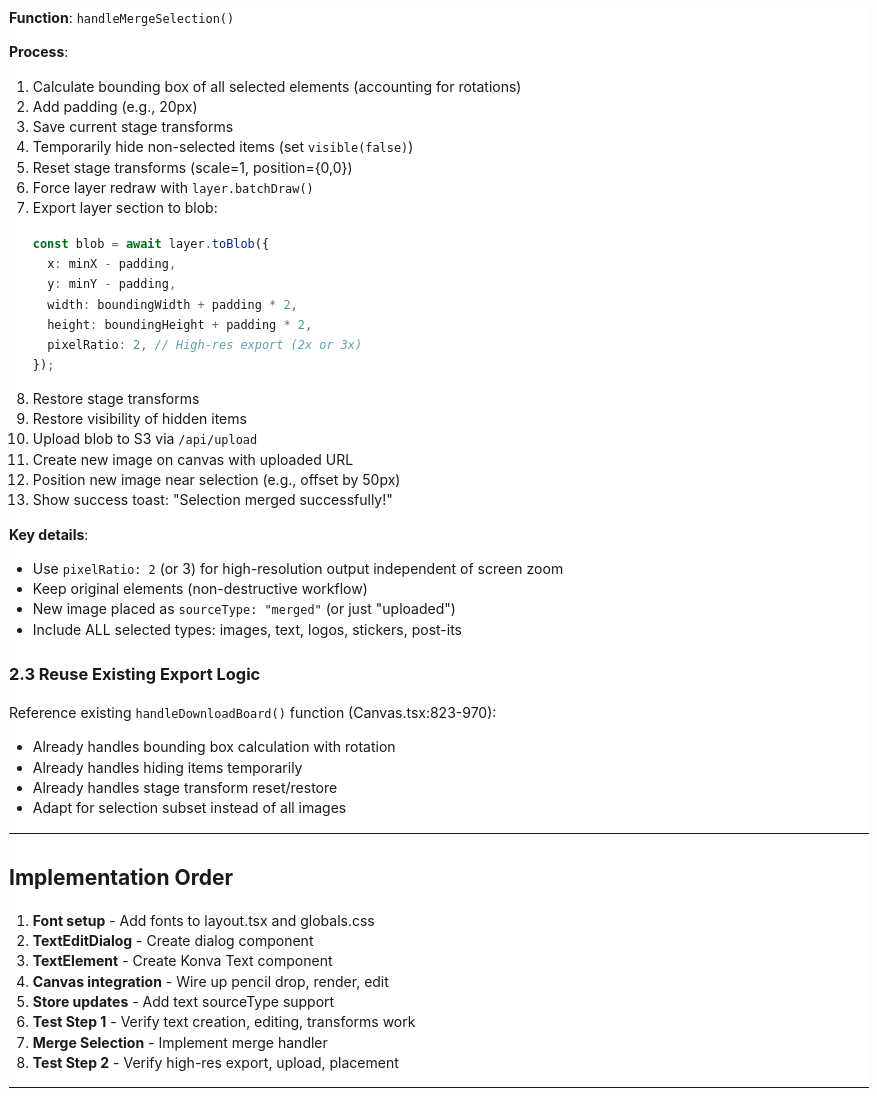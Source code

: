 **Function**: `handleMergeSelection()`

**Process**:
1. Calculate bounding box of all selected elements (accounting for rotations)
2. Add padding (e.g., 20px)
3. Save current stage transforms
4. Temporarily hide non-selected items (set `visible(false)`)
5. Reset stage transforms (scale=1, position={0,0})
6. Force layer redraw with `layer.batchDraw()`
7. Export layer section to blob:
   ```typescript
   const blob = await layer.toBlob({
     x: minX - padding,
     y: minY - padding,
     width: boundingWidth + padding * 2,
     height: boundingHeight + padding * 2,
     pixelRatio: 2, // High-res export (2x or 3x)
   });
   ```
8. Restore stage transforms
9. Restore visibility of hidden items
10. Upload blob to S3 via `/api/upload`
11. Create new image on canvas with uploaded URL
12. Position new image near selection (e.g., offset by 50px)
13. Show success toast: "Selection merged successfully!"

**Key details**:
- Use `pixelRatio: 2` (or 3) for high-resolution output independent of screen zoom
- Keep original elements (non-destructive workflow)
- New image placed as `sourceType: "merged"` (or just "uploaded")
- Include ALL selected types: images, text, logos, stickers, post-its

### 2.3 Reuse Existing Export Logic

Reference existing `handleDownloadBoard()` function (Canvas.tsx:823-970):
- Already handles bounding box calculation with rotation
- Already handles hiding items temporarily
- Already handles stage transform reset/restore
- Adapt for selection subset instead of all images

---

## Implementation Order

1. **Font setup** - Add fonts to layout.tsx and globals.css
2. **TextEditDialog** - Create dialog component
3. **TextElement** - Create Konva Text component
4. **Canvas integration** - Wire up pencil drop, render, edit
5. **Store updates** - Add text sourceType support
6. **Test Step 1** - Verify text creation, editing, transforms work
7. **Merge Selection** - Implement merge handler
8. **Test Step 2** - Verify high-res export, upload, placement

---